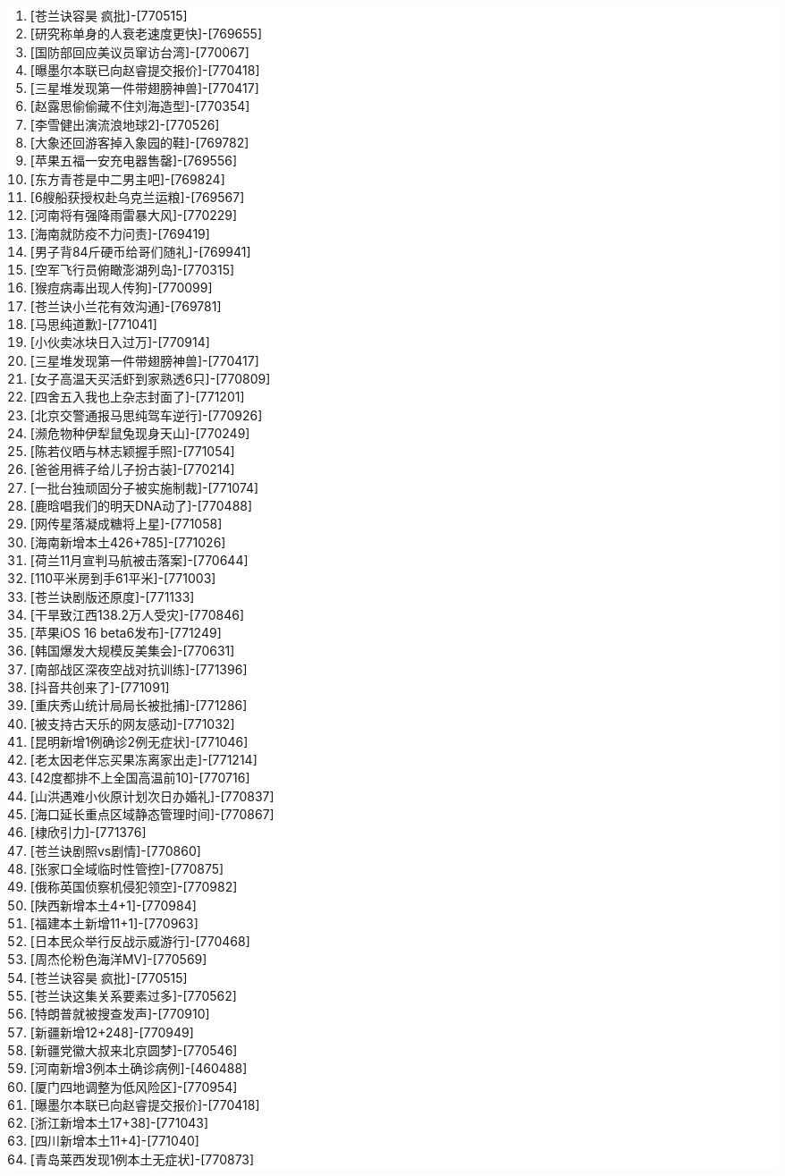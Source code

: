 1. [苍兰诀容昊 疯批]-[770515]
1. [研究称单身的人衰老速度更快]-[769655]
1. [国防部回应美议员窜访台湾]-[770067]
1. [曝墨尔本联已向赵睿提交报价]-[770418]
1. [三星堆发现第一件带翅膀神兽]-[770417]
1. [赵露思偷偷藏不住刘海造型]-[770354]
1. [李雪健出演流浪地球2]-[770526]
1. [大象还回游客掉入象园的鞋]-[769782]
1. [苹果五福一安充电器售罄]-[769556]
1. [东方青苍是中二男主吧]-[769824]
1. [6艘船获授权赴乌克兰运粮]-[769567]
1. [河南将有强降雨雷暴大风]-[770229]
1. [海南就防疫不力问责]-[769419]
1. [男子背84斤硬币给哥们随礼]-[769941]
1. [空军飞行员俯瞰澎湖列岛]-[770315]
1. [猴痘病毒出现人传狗]-[770099]
1. [苍兰诀小兰花有效沟通]-[769781]
1. [马思纯道歉]-[771041]
1. [小伙卖冰块日入过万]-[770914]
1. [三星堆发现第一件带翅膀神兽]-[770417]
1. [女子高温天买活虾到家熟透6只]-[770809]
1. [四舍五入我也上杂志封面了]-[771201]
1. [北京交警通报马思纯驾车逆行]-[770926]
1. [濒危物种伊犁鼠兔现身天山]-[770249]
1. [陈若仪晒与林志颖握手照]-[771054]
1. [爸爸用裤子给儿子扮古装]-[770214]
1. [一批台独顽固分子被实施制裁]-[771074]
1. [鹿晗唱我们的明天DNA动了]-[770488]
1. [网传星落凝成糖将上星]-[771058]
1. [海南新增本土426+785]-[771026]
1. [荷兰11月宣判马航被击落案]-[770644]
1. [110平米房到手61平米]-[771003]
1. [苍兰诀剧版还原度]-[771133]
1. [干旱致江西138.2万人受灾]-[770846]
1. [苹果iOS 16 beta6发布]-[771249]
1. [韩国爆发大规模反美集会]-[770631]
1. [南部战区深夜空战对抗训练]-[771396]
1. [抖音共创来了]-[771091]
1. [重庆秀山统计局局长被批捕]-[771286]
1. [被支持古天乐的网友感动]-[771032]
1. [昆明新增1例确诊2例无症状]-[771046]
1. [老太因老伴忘买果冻离家出走]-[771214]
1. [42度都排不上全国高温前10]-[770716]
1. [山洪遇难小伙原计划次日办婚礼]-[770837]
1. [海口延长重点区域静态管理时间]-[770867]
1. [棣欣引力]-[771376]
1. [苍兰诀剧照vs剧情]-[770860]
1. [张家口全域临时性管控]-[770875]
1. [俄称英国侦察机侵犯领空]-[770982]
1. [陕西新增本土4+1]-[770984]
1. [福建本土新增11+1]-[770963]
1. [日本民众举行反战示威游行]-[770468]
1. [周杰伦粉色海洋MV]-[770569]
1. [苍兰诀容昊 疯批]-[770515]
1. [苍兰诀这集关系要素过多]-[770562]
1. [特朗普就被搜查发声]-[770910]
1. [新疆新增12+248]-[770949]
1. [新疆党徽大叔来北京圆梦]-[770546]
1. [河南新增3例本土确诊病例]-[460488]
1. [厦门四地调整为低风险区]-[770954]
1. [曝墨尔本联已向赵睿提交报价]-[770418]
1. [浙江新增本土17+38]-[771043]
1. [四川新增本土11+4]-[771040]
1. [青岛莱西发现1例本土无症状]-[770873]